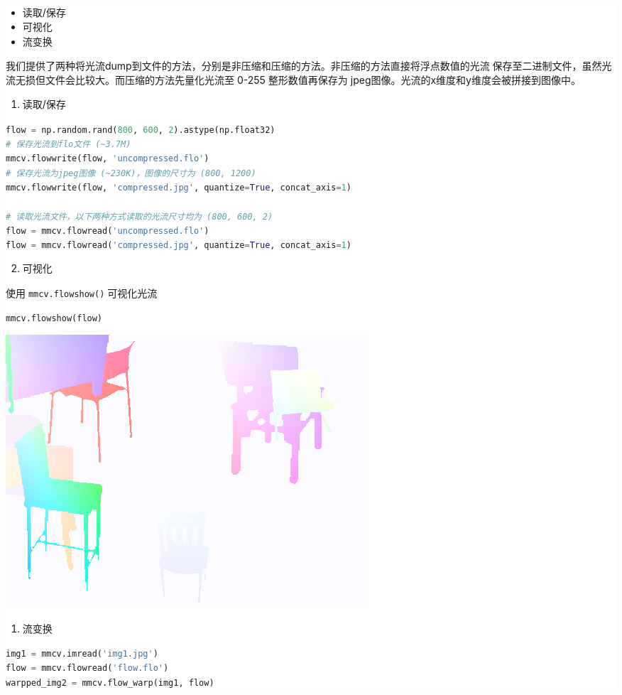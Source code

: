 - 读取/保存
- 可视化
- 流变换

我们提供了两种将光流dump到文件的方法，分别是非压缩和压缩的方法。非压缩的方法直接将浮点数值的光流
保存至二进制文件，虽然光流无损但文件会比较大。而压缩的方法先量化光流至 0-255 整形数值再保存为
jpeg图像。光流的x维度和y维度会被拼接到图像中。

1. 读取/保存

```python
flow = np.random.rand(800, 600, 2).astype(np.float32)
# 保存光流到flo文件 (~3.7M)
mmcv.flowwrite(flow, 'uncompressed.flo')
# 保存光流为jpeg图像 (~230K)，图像的尺寸为 (800, 1200)
mmcv.flowwrite(flow, 'compressed.jpg', quantize=True, concat_axis=1)

# 读取光流文件，以下两种方式读取的光流尺寸均为 (800, 600, 2)
flow = mmcv.flowread('uncompressed.flo')
flow = mmcv.flowread('compressed.jpg', quantize=True, concat_axis=1)
```

2. 可视化

使用 `mmcv.flowshow()` 可视化光流

```python
mmcv.flowshow(flow)
```

![progress](../../en/_static/flow_visualization.png)

1. 流变换

```python
img1 = mmcv.imread('img1.jpg')
flow = mmcv.flowread('flow.flo')
warpped_img2 = mmcv.flow_warp(img1, flow)
```
